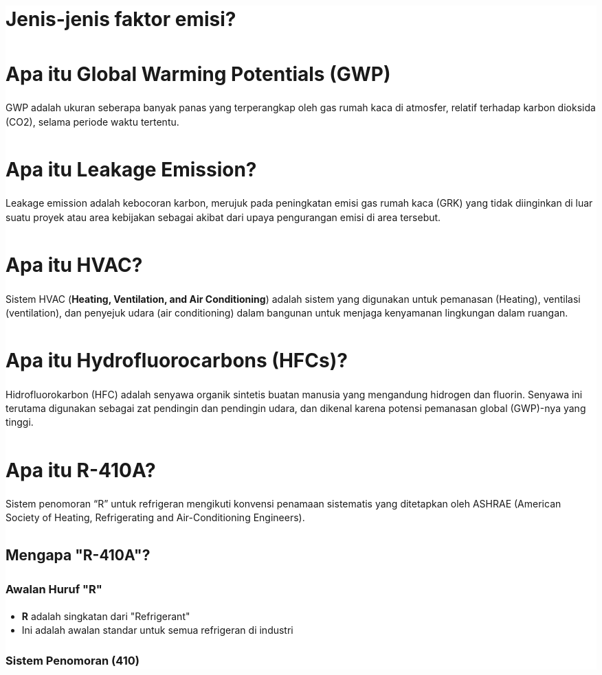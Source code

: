 

# Jenis-jenis faktor emisi?



# Apa itu Global Warming Potentials (GWP)

GWP adalah ukuran seberapa banyak panas yang terperangkap oleh gas rumah kaca di atmosfer, relatif terhadap karbon dioksida (CO2), selama periode waktu tertentu.



# Apa itu Leakage Emission?

Leakage emission adalah kebocoran karbon, merujuk pada peningkatan emisi gas rumah kaca (GRK) yang tidak diinginkan di luar suatu proyek atau area kebijakan sebagai akibat dari upaya pengurangan emisi di area tersebut.



# Apa itu HVAC?

Sistem HVAC (**Heating, Ventilation, and Air Conditioning**) adalah sistem yang digunakan untuk pemanasan (Heating), ventilasi (ventilation), dan penyejuk udara (air conditioning) dalam bangunan untuk menjaga kenyamanan lingkungan dalam ruangan.



# Apa itu Hydrofluorocarbons (HFCs)?

Hidrofluorokarbon (HFC) adalah senyawa organik sintetis buatan manusia yang mengandung hidrogen dan fluorin. Senyawa ini terutama digunakan sebagai zat pendingin dan pendingin udara, dan dikenal karena potensi pemanasan global (GWP)-nya yang tinggi.



# Apa itu R-410A?

Sistem penomoran “R” untuk refrigeran mengikuti konvensi penamaan sistematis yang ditetapkan oleh ASHRAE (American Society of Heating, Refrigerating and Air-Conditioning Engineers).

## Mengapa "R-410A"?

### Awalan Huruf "R"

- **R** adalah singkatan dari "Refrigerant"
- Ini adalah awalan standar untuk semua refrigeran di industri

### Sistem Penomoran (410)
